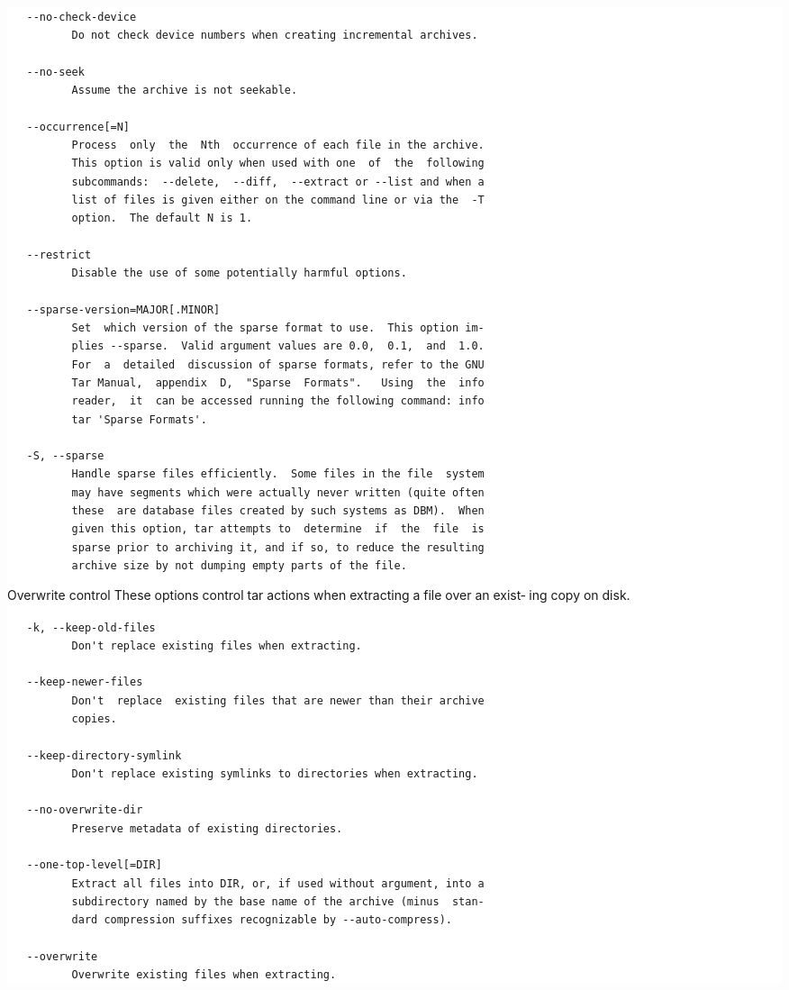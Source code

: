        --no-check-device
              Do not check device numbers when creating incremental archives.

       --no-seek
              Assume the archive is not seekable.

       --occurrence[=N]
              Process  only  the  Nth  occurrence of each file in the archive.
              This option is valid only when used with one  of  the  following
              subcommands:  --delete,  --diff,  --extract or --list and when a
              list of files is given either on the command line or via the  -T
              option.  The default N is 1.

       --restrict
              Disable the use of some potentially harmful options.

       --sparse-version=MAJOR[.MINOR]
              Set  which version of the sparse format to use.  This option im‐
              plies --sparse.  Valid argument values are 0.0,  0.1,  and  1.0.
              For  a  detailed  discussion of sparse formats, refer to the GNU
              Tar Manual,  appendix  D,  "Sparse  Formats".   Using  the  info
              reader,  it  can be accessed running the following command: info
              tar 'Sparse Formats'.

       -S, --sparse
              Handle sparse files efficiently.  Some files in the file  system
              may have segments which were actually never written (quite often
              these  are database files created by such systems as DBM).  When
              given this option, tar attempts to  determine  if  the  file  is
              sparse prior to archiving it, and if so, to reduce the resulting
              archive size by not dumping empty parts of the file.

   Overwrite control
       These options control tar actions when extracting a file over an exist‐
       ing copy on disk.

       -k, --keep-old-files
              Don't replace existing files when extracting.

       --keep-newer-files
              Don't  replace  existing files that are newer than their archive
              copies.

       --keep-directory-symlink
              Don't replace existing symlinks to directories when extracting.

       --no-overwrite-dir
              Preserve metadata of existing directories.

       --one-top-level[=DIR]
              Extract all files into DIR, or, if used without argument, into a
              subdirectory named by the base name of the archive (minus  stan‐
              dard compression suffixes recognizable by --auto-compress).

       --overwrite
              Overwrite existing files when extracting.
